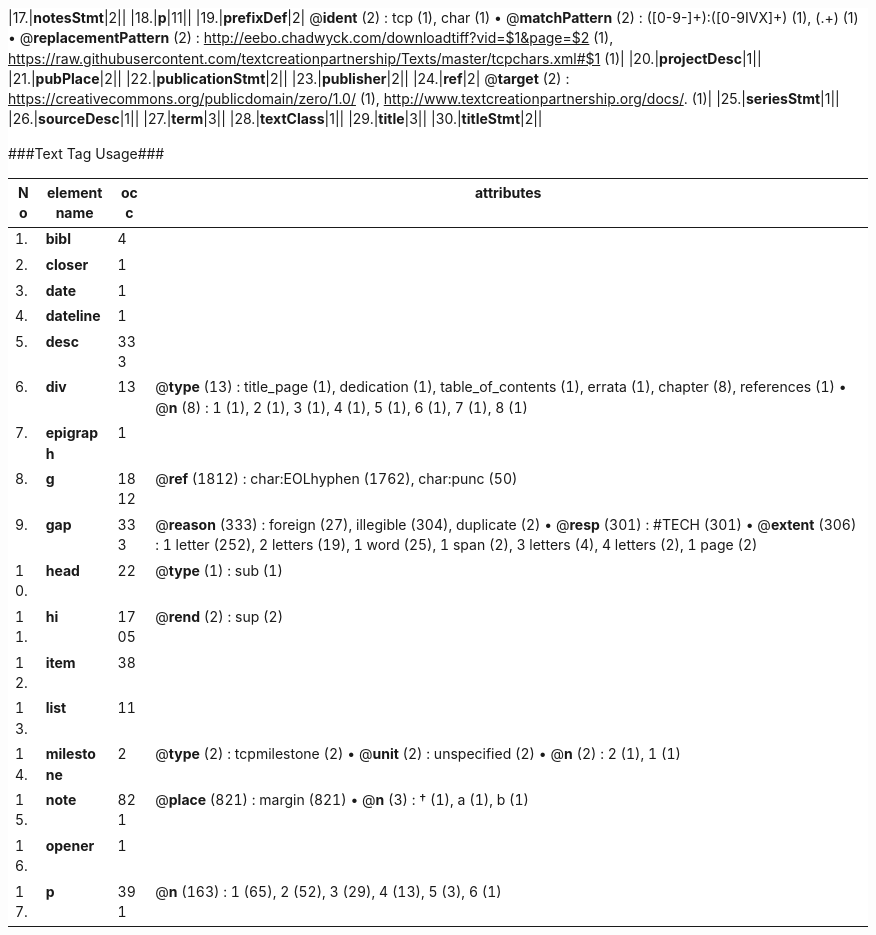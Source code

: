 |17.|__notesStmt__|2||
|18.|__p__|11||
|19.|__prefixDef__|2| @__ident__ (2) : tcp (1), char (1)  •  @__matchPattern__ (2) : ([0-9\-]+):([0-9IVX]+) (1), (.+) (1)  •  @__replacementPattern__ (2) : http://eebo.chadwyck.com/downloadtiff?vid=$1&page=$2 (1), https://raw.githubusercontent.com/textcreationpartnership/Texts/master/tcpchars.xml#$1 (1)|
|20.|__projectDesc__|1||
|21.|__pubPlace__|2||
|22.|__publicationStmt__|2||
|23.|__publisher__|2||
|24.|__ref__|2| @__target__ (2) : https://creativecommons.org/publicdomain/zero/1.0/ (1), http://www.textcreationpartnership.org/docs/. (1)|
|25.|__seriesStmt__|1||
|26.|__sourceDesc__|1||
|27.|__term__|3||
|28.|__textClass__|1||
|29.|__title__|3||
|30.|__titleStmt__|2||


###Text Tag Usage###

|No|element name|occ|attributes|
|---|---|---|---|
|1.|__bibl__|4||
|2.|__closer__|1||
|3.|__date__|1||
|4.|__dateline__|1||
|5.|__desc__|333||
|6.|__div__|13| @__type__ (13) : title_page (1), dedication (1), table_of_contents (1), errata (1), chapter (8), references (1)  •  @__n__ (8) : 1 (1), 2 (1), 3 (1), 4 (1), 5 (1), 6 (1), 7 (1), 8 (1)|
|7.|__epigraph__|1||
|8.|__g__|1812| @__ref__ (1812) : char:EOLhyphen (1762), char:punc (50)|
|9.|__gap__|333| @__reason__ (333) : foreign (27), illegible (304), duplicate (2)  •  @__resp__ (301) : #TECH (301)  •  @__extent__ (306) : 1 letter (252), 2 letters (19), 1 word (25), 1 span (2), 3 letters (4), 4 letters (2), 1 page (2)|
|10.|__head__|22| @__type__ (1) : sub (1)|
|11.|__hi__|1705| @__rend__ (2) : sup (2)|
|12.|__item__|38||
|13.|__list__|11||
|14.|__milestone__|2| @__type__ (2) : tcpmilestone (2)  •  @__unit__ (2) : unspecified (2)  •  @__n__ (2) : 2 (1), 1 (1)|
|15.|__note__|821| @__place__ (821) : margin (821)  •  @__n__ (3) : † (1), a (1), b (1)|
|16.|__opener__|1||
|17.|__p__|391| @__n__ (163) : 1 (65), 2 (52), 3 (29), 4 (13), 5 (3), 6 (1)|